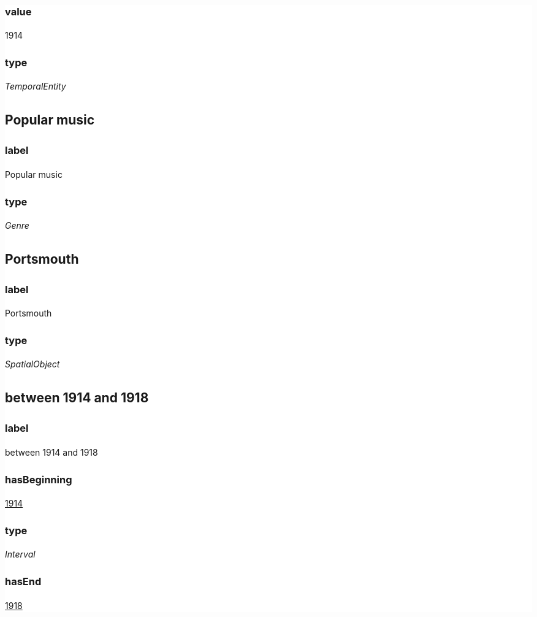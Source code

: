 ### value


1914

### type


*TemporalEntity*

## Popular music

### label


Popular music

### type


*Genre*

## Portsmouth

### label


Portsmouth

### type


*SpatialObject*

## between 1914 and 1918

### label


between 1914 and 1918

### hasBeginning


[1914](#1914)

### type


*Interval*

### hasEnd


[1918](#1918)
